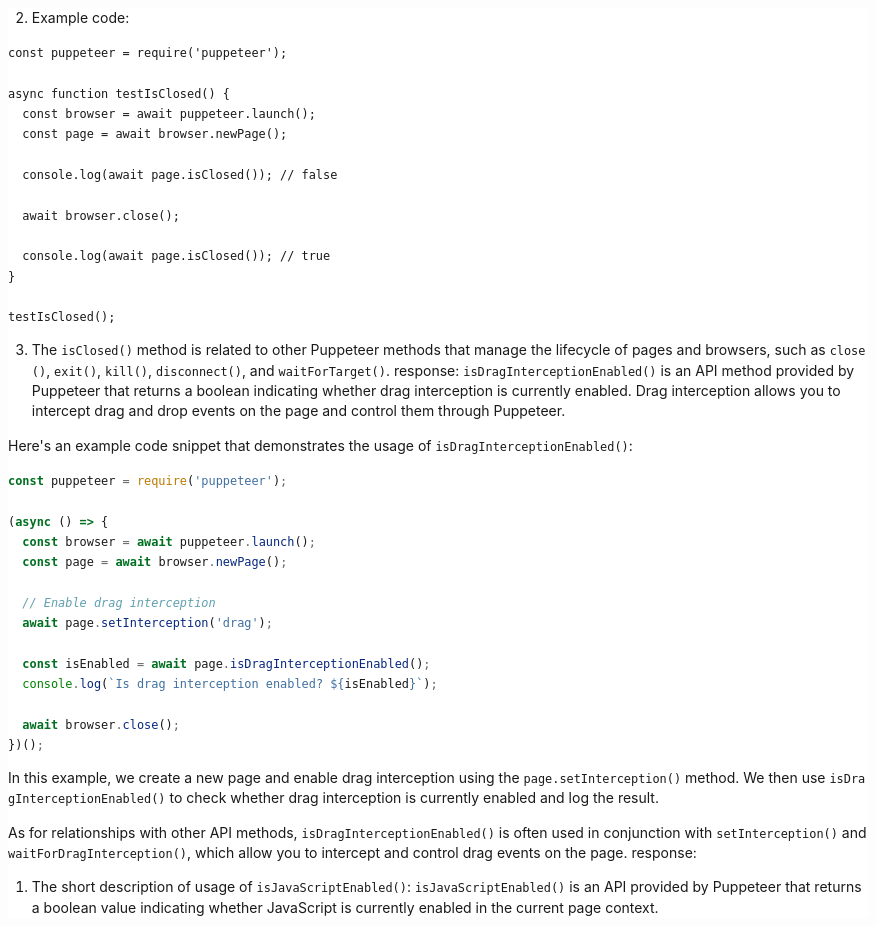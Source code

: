 2. Example code:
```
const puppeteer = require('puppeteer');

async function testIsClosed() {
  const browser = await puppeteer.launch();
  const page = await browser.newPage();
  
  console.log(await page.isClosed()); // false

  await browser.close();

  console.log(await page.isClosed()); // true
}

testIsClosed();
```

3. The `isClosed()` method is related to other Puppeteer methods that manage the lifecycle of pages and browsers, such as `close()`, `exit()`, `kill()`, `disconnect()`, and `waitForTarget()`.
response:
`isDragInterceptionEnabled()` is an API method provided by Puppeteer that returns a boolean indicating whether drag interception is currently enabled. Drag interception allows you to intercept drag and drop events on the page and control them through Puppeteer.

Here's an example code snippet that demonstrates the usage of `isDragInterceptionEnabled()`:

```javascript
const puppeteer = require('puppeteer');

(async () => {
  const browser = await puppeteer.launch();
  const page = await browser.newPage();
  
  // Enable drag interception
  await page.setInterception('drag');

  const isEnabled = await page.isDragInterceptionEnabled();
  console.log(`Is drag interception enabled? ${isEnabled}`);

  await browser.close();
})();
```

In this example, we create a new page and enable drag interception using the `page.setInterception()` method. We then use `isDragInterceptionEnabled()` to check whether drag interception is currently enabled and log the result.

As for relationships with other API methods, `isDragInterceptionEnabled()` is often used in conjunction with `setInterception()` and `waitForDragInterception()`, which allow you to intercept and control drag events on the page.
response:
1. The short description of usage of `isJavaScriptEnabled()`:
`isJavaScriptEnabled()` is an API provided by Puppeteer that returns a boolean value indicating whether JavaScript is currently enabled in the current page context.
